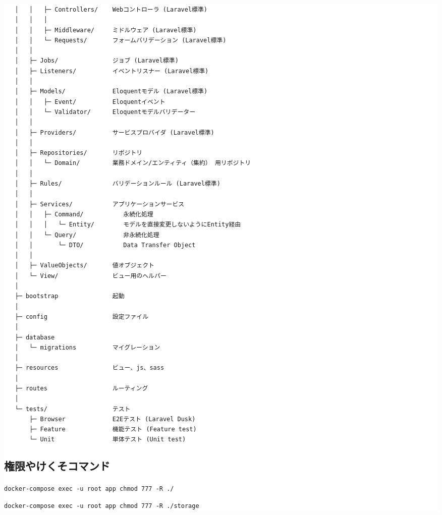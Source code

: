 ```
   │   │   ├─ Controllers/    Webコントローラ (Laravel標準)
   │   │   │
   │   │   ├─ Middleware/     ミドルウェア (Laravel標準)
   │   │   └─ Requests/       フォームバリデーション (Laravel標準)
   │   │
   │   ├─ Jobs/               ジョブ (Laravel標準)
   │   ├─ Listeners/          イベントリスナー (Laravel標準)
   │   │
   │   ├─ Models/             Eloquentモデル (Laravel標準)
   │   │   ├─ Event/          Eloquentイベント
   │   │   └─ Validator/      Eloquentモデルバリデーター
   │   │
   │   ├─ Providers/          サービスプロバイダ (Laravel標準)
   │   │
   │   ├─ Repositories/       リポジトリ
   │   │   └─ Domain/         業務ドメイン/エンティティ（集約） 用リポジトリ
   │   │
   │   ├─ Rules/              バリデーションルール (Laravel標準)
   │   │
   │   ├─ Services/           アプリケーションサービス
   │   │   ├─ Command/           永続化処理
   │   │   │   └─ Entity/        モデルを直接変更しないようにEntity経由
   │   │   └─ Query/             非永続化処理
   │   │       └─ DTO/           Data Transfer Object
   │   │
   │   ├─ ValueObjects/       値オブジェクト
   │   └─ View/               ビュー用のヘルパー
   │
   ├─ bootstrap               起動
   │
   ├─ config                  設定ファイル
   │
   ├─ database
   │   └─ migrations          マイグレーション
   │
   ├─ resources               ビュー、js、sass
   │
   ├─ routes                  ルーティング
   │
   └─ tests/                  テスト
       ├─ Browser             E2Eテスト (Laravel Dusk)
       ├─ Feature             機能テスト (Feature test)
       └─ Unit                単体テスト (Unit test)
```

## 権限やけくそコマンド

`docker-compose exec -u root app chmod 777 -R ./`

`docker-compose exec -u root app chmod 777 -R ./storage`
